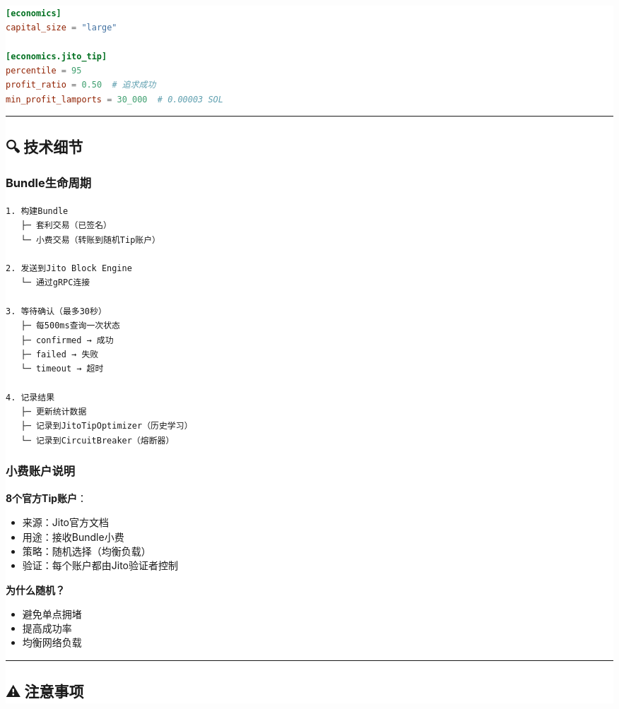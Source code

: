 ```toml
[economics]
capital_size = "large"

[economics.jito_tip]
percentile = 95
profit_ratio = 0.50  # 追求成功
min_profit_lamports = 30_000  # 0.00003 SOL
```

---

## 🔍 技术细节

### Bundle生命周期

```
1. 构建Bundle
   ├─ 套利交易（已签名）
   └─ 小费交易（转账到随机Tip账户）
   
2. 发送到Jito Block Engine
   └─ 通过gRPC连接
   
3. 等待确认（最多30秒）
   ├─ 每500ms查询一次状态
   ├─ confirmed → 成功
   ├─ failed → 失败
   └─ timeout → 超时
   
4. 记录结果
   ├─ 更新统计数据
   ├─ 记录到JitoTipOptimizer（历史学习）
   └─ 记录到CircuitBreaker（熔断器）
```

### 小费账户说明

**8个官方Tip账户**：
- 来源：Jito官方文档
- 用途：接收Bundle小费
- 策略：随机选择（均衡负载）
- 验证：每个账户都由Jito验证者控制

**为什么随机？**
- 避免单点拥堵
- 提高成功率
- 均衡网络负载

---

## ⚠️ 注意事项
